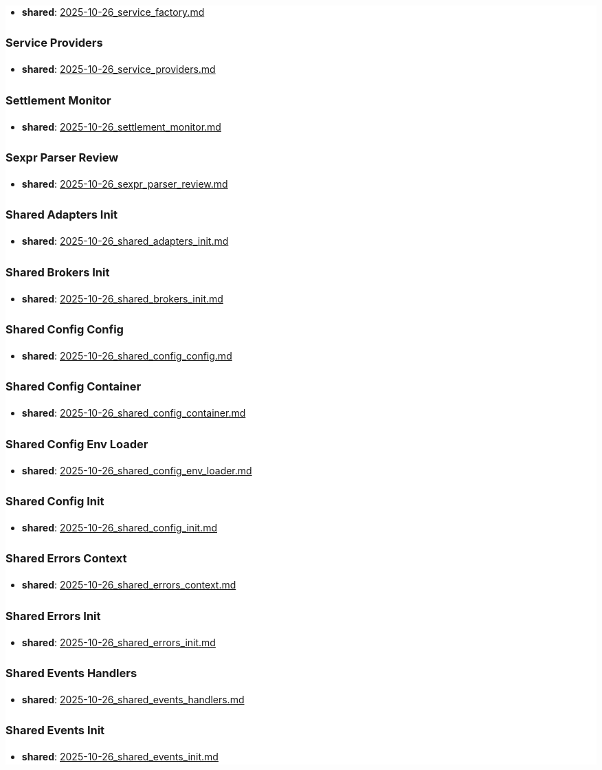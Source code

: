 - **shared**: [2025-10-26_service_factory.md](shared/2025-10-26_service_factory.md)

### Service Providers

- **shared**: [2025-10-26_service_providers.md](shared/2025-10-26_service_providers.md)

### Settlement Monitor

- **shared**: [2025-10-26_settlement_monitor.md](shared/2025-10-26_settlement_monitor.md)

### Sexpr Parser Review

- **shared**: [2025-10-26_sexpr_parser_review.md](shared/2025-10-26_sexpr_parser_review.md)

### Shared Adapters Init

- **shared**: [2025-10-26_shared_adapters_init.md](shared/2025-10-26_shared_adapters_init.md)

### Shared Brokers Init

- **shared**: [2025-10-26_shared_brokers_init.md](shared/2025-10-26_shared_brokers_init.md)

### Shared Config Config

- **shared**: [2025-10-26_shared_config_config.md](shared/2025-10-26_shared_config_config.md)

### Shared Config Container

- **shared**: [2025-10-26_shared_config_container.md](shared/2025-10-26_shared_config_container.md)

### Shared Config Env Loader

- **shared**: [2025-10-26_shared_config_env_loader.md](shared/2025-10-26_shared_config_env_loader.md)

### Shared Config Init

- **shared**: [2025-10-26_shared_config_init.md](shared/2025-10-26_shared_config_init.md)

### Shared Errors Context

- **shared**: [2025-10-26_shared_errors_context.md](shared/2025-10-26_shared_errors_context.md)

### Shared Errors Init

- **shared**: [2025-10-26_shared_errors_init.md](shared/2025-10-26_shared_errors_init.md)

### Shared Events Handlers

- **shared**: [2025-10-26_shared_events_handlers.md](shared/2025-10-26_shared_events_handlers.md)

### Shared Events Init

- **shared**: [2025-10-26_shared_events_init.md](shared/2025-10-26_shared_events_init.md)
